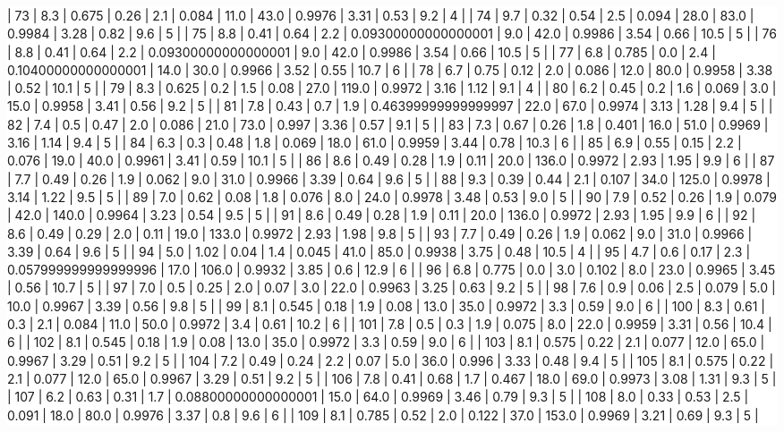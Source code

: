 | 73 | 8.3 | 0.675 | 0.26 | 2.1 | 0.084 | 11.0 | 43.0 | 0.9976 | 3.31 | 0.53 | 9.2 | 4 |
| 74 | 9.7 | 0.32 | 0.54 | 2.5 | 0.094 | 28.0 | 83.0 | 0.9984 | 3.28 | 0.82 | 9.6 | 5 |
| 75 | 8.8 | 0.41 | 0.64 | 2.2 | 0.09300000000000001 | 9.0 | 42.0 | 0.9986 | 3.54 | 0.66 | 10.5 | 5 |
| 76 | 8.8 | 0.41 | 0.64 | 2.2 | 0.09300000000000001 | 9.0 | 42.0 | 0.9986 | 3.54 | 0.66 | 10.5 | 5 |
| 77 | 6.8 | 0.785 | 0.0 | 2.4 | 0.10400000000000001 | 14.0 | 30.0 | 0.9966 | 3.52 | 0.55 | 10.7 | 6 |
| 78 | 6.7 | 0.75 | 0.12 | 2.0 | 0.086 | 12.0 | 80.0 | 0.9958 | 3.38 | 0.52 | 10.1 | 5 |
| 79 | 8.3 | 0.625 | 0.2 | 1.5 | 0.08 | 27.0 | 119.0 | 0.9972 | 3.16 | 1.12 | 9.1 | 4 |
| 80 | 6.2 | 0.45 | 0.2 | 1.6 | 0.069 | 3.0 | 15.0 | 0.9958 | 3.41 | 0.56 | 9.2 | 5 |
| 81 | 7.8 | 0.43 | 0.7 | 1.9 | 0.46399999999999997 | 22.0 | 67.0 | 0.9974 | 3.13 | 1.28 | 9.4 | 5 |
| 82 | 7.4 | 0.5 | 0.47 | 2.0 | 0.086 | 21.0 | 73.0 | 0.997 | 3.36 | 0.57 | 9.1 | 5 |
| 83 | 7.3 | 0.67 | 0.26 | 1.8 | 0.401 | 16.0 | 51.0 | 0.9969 | 3.16 | 1.14 | 9.4 | 5 |
| 84 | 6.3 | 0.3 | 0.48 | 1.8 | 0.069 | 18.0 | 61.0 | 0.9959 | 3.44 | 0.78 | 10.3 | 6 |
| 85 | 6.9 | 0.55 | 0.15 | 2.2 | 0.076 | 19.0 | 40.0 | 0.9961 | 3.41 | 0.59 | 10.1 | 5 |
| 86 | 8.6 | 0.49 | 0.28 | 1.9 | 0.11 | 20.0 | 136.0 | 0.9972 | 2.93 | 1.95 | 9.9 | 6 |
| 87 | 7.7 | 0.49 | 0.26 | 1.9 | 0.062 | 9.0 | 31.0 | 0.9966 | 3.39 | 0.64 | 9.6 | 5 |
| 88 | 9.3 | 0.39 | 0.44 | 2.1 | 0.107 | 34.0 | 125.0 | 0.9978 | 3.14 | 1.22 | 9.5 | 5 |
| 89 | 7.0 | 0.62 | 0.08 | 1.8 | 0.076 | 8.0 | 24.0 | 0.9978 | 3.48 | 0.53 | 9.0 | 5 |
| 90 | 7.9 | 0.52 | 0.26 | 1.9 | 0.079 | 42.0 | 140.0 | 0.9964 | 3.23 | 0.54 | 9.5 | 5 |
| 91 | 8.6 | 0.49 | 0.28 | 1.9 | 0.11 | 20.0 | 136.0 | 0.9972 | 2.93 | 1.95 | 9.9 | 6 |
| 92 | 8.6 | 0.49 | 0.29 | 2.0 | 0.11 | 19.0 | 133.0 | 0.9972 | 2.93 | 1.98 | 9.8 | 5 |
| 93 | 7.7 | 0.49 | 0.26 | 1.9 | 0.062 | 9.0 | 31.0 | 0.9966 | 3.39 | 0.64 | 9.6 | 5 |
| 94 | 5.0 | 1.02 | 0.04 | 1.4 | 0.045 | 41.0 | 85.0 | 0.9938 | 3.75 | 0.48 | 10.5 | 4 |
| 95 | 4.7 | 0.6 | 0.17 | 2.3 | 0.057999999999999996 | 17.0 | 106.0 | 0.9932 | 3.85 | 0.6 | 12.9 | 6 |
| 96 | 6.8 | 0.775 | 0.0 | 3.0 | 0.102 | 8.0 | 23.0 | 0.9965 | 3.45 | 0.56 | 10.7 | 5 |
| 97 | 7.0 | 0.5 | 0.25 | 2.0 | 0.07 | 3.0 | 22.0 | 0.9963 | 3.25 | 0.63 | 9.2 | 5 |
| 98 | 7.6 | 0.9 | 0.06 | 2.5 | 0.079 | 5.0 | 10.0 | 0.9967 | 3.39 | 0.56 | 9.8 | 5 |
| 99 | 8.1 | 0.545 | 0.18 | 1.9 | 0.08 | 13.0 | 35.0 | 0.9972 | 3.3 | 0.59 | 9.0 | 6 |
| 100 | 8.3 | 0.61 | 0.3 | 2.1 | 0.084 | 11.0 | 50.0 | 0.9972 | 3.4 | 0.61 | 10.2 | 6 |
| 101 | 7.8 | 0.5 | 0.3 | 1.9 | 0.075 | 8.0 | 22.0 | 0.9959 | 3.31 | 0.56 | 10.4 | 6 |
| 102 | 8.1 | 0.545 | 0.18 | 1.9 | 0.08 | 13.0 | 35.0 | 0.9972 | 3.3 | 0.59 | 9.0 | 6 |
| 103 | 8.1 | 0.575 | 0.22 | 2.1 | 0.077 | 12.0 | 65.0 | 0.9967 | 3.29 | 0.51 | 9.2 | 5 |
| 104 | 7.2 | 0.49 | 0.24 | 2.2 | 0.07 | 5.0 | 36.0 | 0.996 | 3.33 | 0.48 | 9.4 | 5 |
| 105 | 8.1 | 0.575 | 0.22 | 2.1 | 0.077 | 12.0 | 65.0 | 0.9967 | 3.29 | 0.51 | 9.2 | 5 |
| 106 | 7.8 | 0.41 | 0.68 | 1.7 | 0.467 | 18.0 | 69.0 | 0.9973 | 3.08 | 1.31 | 9.3 | 5 |
| 107 | 6.2 | 0.63 | 0.31 | 1.7 | 0.08800000000000001 | 15.0 | 64.0 | 0.9969 | 3.46 | 0.79 | 9.3 | 5 |
| 108 | 8.0 | 0.33 | 0.53 | 2.5 | 0.091 | 18.0 | 80.0 | 0.9976 | 3.37 | 0.8 | 9.6 | 6 |
| 109 | 8.1 | 0.785 | 0.52 | 2.0 | 0.122 | 37.0 | 153.0 | 0.9969 | 3.21 | 0.69 | 9.3 | 5 |
